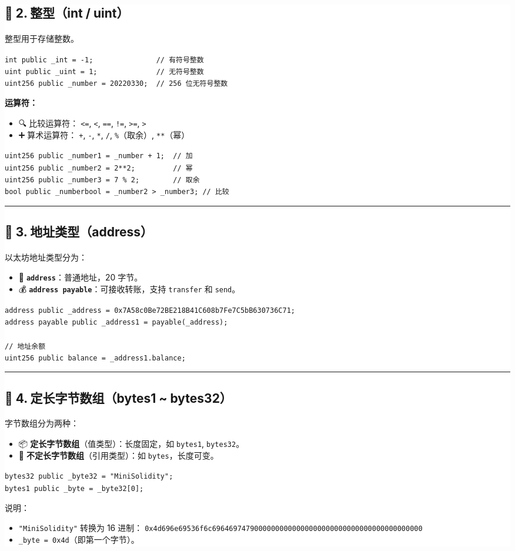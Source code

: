 ## 🔹 2. 整型（int / uint）

整型用于存储整数。

```solidity
int public _int = -1;               // 有符号整数
uint public _uint = 1;              // 无符号整数
uint256 public _number = 20220330;  // 256 位无符号整数
```

**运算符：**

- 🔍 比较运算符： `<=`, `<`, `==`, `!=`, `>=`, `>`
- ➕ 算术运算符： `+`, `-`, `*`, `/`, `%`（取余）, `**`（幂）

```solidity
uint256 public _number1 = _number + 1;  // 加
uint256 public _number2 = 2**2;         // 幂
uint256 public _number3 = 7 % 2;        // 取余
bool public _numberbool = _number2 > _number3; // 比较
```

------

## 🔹 3. 地址类型（address）

以太坊地址类型分为：

- 📌 **`address`**：普通地址，20 字节。
- 💰 **`address payable`**：可接收转账，支持 `transfer` 和 `send`。

```solidity
address public _address = 0x7A58c0Be72BE218B41C608b7Fe7C5bB630736C71;
address payable public _address1 = payable(_address);

// 地址余额
uint256 public balance = _address1.balance;
```

------

## 🔹 4. 定长字节数组（bytes1 ~ bytes32）

字节数组分为两种：

- 📦 **定长字节数组**（值类型）：长度固定，如 `bytes1`, `bytes32`。
- 📂 **不定长字节数组**（引用类型）：如 `bytes`，长度可变。

```solidity
bytes32 public _byte32 = "MiniSolidity"; 
bytes1 public _byte = _byte32[0];
```

说明：

- `"MiniSolidity"` 转换为 16 进制：
   `0x4d696e69536f6c69646974790000000000000000000000000000000000000000`
- `_byte = 0x4d`（即第一个字节）。
